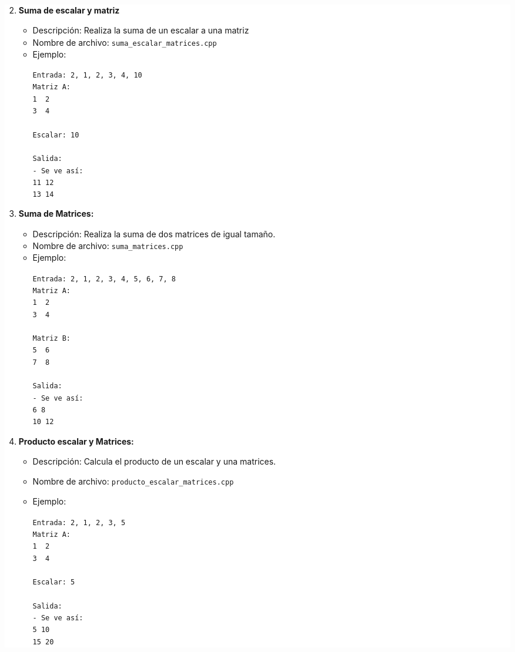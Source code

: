 2. **Suma de escalar y matriz**
   - Descripción: Realiza la suma de un escalar a una matriz
   - Nombre de archivo: `suma_escalar_matrices.cpp`
   - Ejemplo:
     ```
     Entrada: 2, 1, 2, 3, 4, 10
     Matriz A:
     1  2
     3  4
     
     Escalar: 10
     
     Salida:
     - Se ve así:
     11 12
     13 14
     ```
1. **Suma de Matrices:**
   - Descripción: Realiza la suma de dos matrices de igual tamaño.
   - Nombre de archivo: `suma_matrices.cpp`
   - Ejemplo:
     ```
     Entrada: 2, 1, 2, 3, 4, 5, 6, 7, 8
     Matriz A:
     1  2
     3  4
     
     Matriz B:
     5  6
     7  8
     
     Salida:
     - Se ve así:
     6 8
     10 12
     ```

1. **Producto escalar y Matrices:**
   - Descripción: Calcula el producto de un escalar y una matrices.
   - Nombre de archivo: `producto_escalar_matrices.cpp`
   - Ejemplo:
     
     ```
     Entrada: 2, 1, 2, 3, 5
     Matriz A:
     1  2
     3  4
     
     Escalar: 5
     
     Salida:
     - Se ve así:
     5 10
     15 20
     ```
